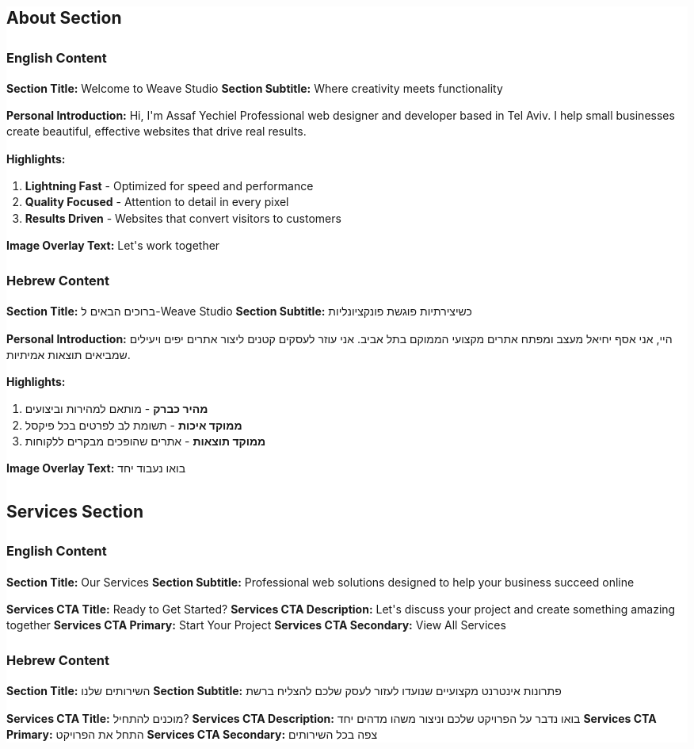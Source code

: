 ## About Section

### English Content
**Section Title:** Welcome to Weave Studio
**Section Subtitle:** Where creativity meets functionality

**Personal Introduction:**
Hi, I'm Assaf Yechiel
Professional web designer and developer based in Tel Aviv. I help small businesses create beautiful, effective websites that drive real results.

**Highlights:**
1. **Lightning Fast** - Optimized for speed and performance
2. **Quality Focused** - Attention to detail in every pixel
3. **Results Driven** - Websites that convert visitors to customers

**Image Overlay Text:** Let's work together

### Hebrew Content
**Section Title:** ברוכים הבאים ל-Weave Studio
**Section Subtitle:** כשיצירתיות פוגשת פונקציונליות

**Personal Introduction:**
היי, אני אסף יחיאל
מעצב ומפתח אתרים מקצועי הממוקם בתל אביב. אני עוזר לעסקים קטנים ליצור אתרים יפים ויעילים שמביאים תוצאות אמיתיות.

**Highlights:**
1. **מהיר כברק** - מותאם למהירות וביצועים
2. **ממוקד איכות** - תשומת לב לפרטים בכל פיקסל
3. **ממוקד תוצאות** - אתרים שהופכים מבקרים ללקוחות

**Image Overlay Text:** בואו נעבוד יחד

## Services Section

### English Content
**Section Title:** Our Services
**Section Subtitle:** Professional web solutions designed to help your business succeed online

**Services CTA Title:** Ready to Get Started?
**Services CTA Description:** Let's discuss your project and create something amazing together
**Services CTA Primary:** Start Your Project
**Services CTA Secondary:** View All Services

### Hebrew Content
**Section Title:** השירותים שלנו
**Section Subtitle:** פתרונות אינטרנט מקצועיים שנועדו לעזור לעסק שלכם להצליח ברשת

**Services CTA Title:** מוכנים להתחיל?
**Services CTA Description:** בואו נדבר על הפרויקט שלכם וניצור משהו מדהים יחד
**Services CTA Primary:** התחל את הפרויקט
**Services CTA Secondary:** צפה בכל השירותים
